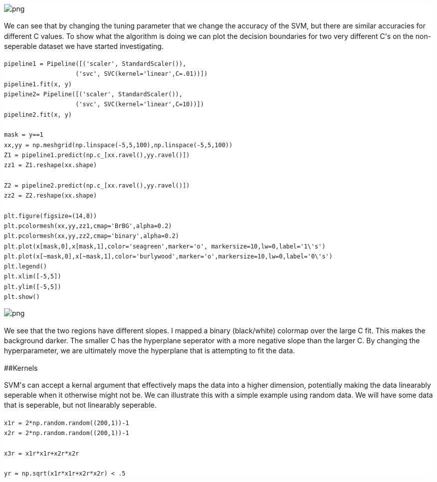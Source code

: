 
![png](http://www.bryantravissmith.com/img/GW04D3/output_20_0.png)


We can see that by changing the tuning parameter that we change the accuracy of the SVM, but there are similar accuracies for different C values.  To show what the algorithm is doing we can plot the decision boundaries for two very different C's on the non-seperable dataset we have started investigating.  


    pipeline1 = Pipeline([('scaler', StandardScaler()),
                        ('svc', SVC(kernel='linear',C=.01))])
    pipeline1.fit(x, y)
    pipeline2= Pipeline([('scaler', StandardScaler()),
                        ('svc', SVC(kernel='linear',C=10))])
    pipeline2.fit(x, y)
    
    mask = y==1
    xx,yy = np.meshgrid(np.linspace(-5,5,100),np.linspace(-5,5,100))
    Z1 = pipeline1.predict(np.c_[xx.ravel(),yy.ravel()])
    zz1 = Z1.reshape(xx.shape)
    
    Z2 = pipeline2.predict(np.c_[xx.ravel(),yy.ravel()])
    zz2 = Z2.reshape(xx.shape)
    
    plt.figure(figsize=(14,8))
    plt.pcolormesh(xx,yy,zz1,cmap='BrBG',alpha=0.2)
    plt.pcolormesh(xx,yy,zz2,cmap='binary',alpha=0.2)
    plt.plot(x[mask,0],x[mask,1],color='seagreen',marker='o', markersize=10,lw=0,label='1\'s')
    plt.plot(x[~mask,0],x[~mask,1],color='burlywood',marker='o',markersize=10,lw=0,label='0\'s')
    plt.legend()
    plt.xlim([-5,5])
    plt.ylim([-5,5])
    plt.show()


![png](http://www.bryantravissmith.com/img/GW04D3/output_22_0.png)


We see that the two regions have different slopes.  I mapped a binary (black/white) colormap over the large C fit.   This makes the background darker.  The smaller C has the hyperplane seperator with a more negative slope than the larger C.   By changing the hyperparameter, we are ultimately move the hyperplane that is attempting to fit the data.

##Kernels

SVM's can accept a kernal argument that effectively maps the data into a higher dimension, potentially making the data linearably seperable when it otherwise might not be.  We can illustrate this with a simple example using random data.  We will have some data that is seperable, but not linearably seperable.   


    x1r = 2*np.random.random((200,1))-1
    x2r = 2*np.random.random((200,1))-1
    
    x3r = x1r*x1r+x2r*x2r
    
    yr = np.sqrt(x1r*x1r+x2r*x2r) < .5
    